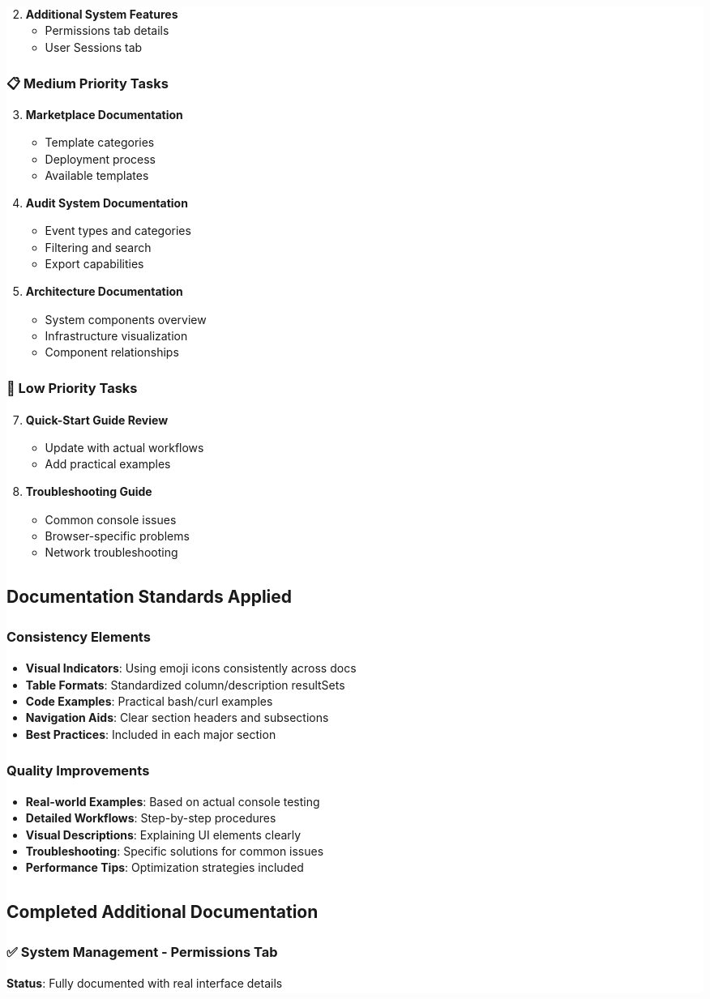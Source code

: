 2. **Additional System Features**
   - Permissions tab details
   - User Sessions tab

### 📋 Medium Priority Tasks

3. **Marketplace Documentation**
   - Template categories
   - Deployment process
   - Available templates

4. **Audit System Documentation**
   - Event types and categories
   - Filtering and search
   - Export capabilities

5. **Architecture Documentation**
   - System components overview
   - Infrastructure visualization
   - Component relationships

### 📝 Low Priority Tasks

7. **Quick-Start Guide Review**
   - Update with actual workflows
   - Add practical examples

8. **Troubleshooting Guide**
   - Common console issues
   - Browser-specific problems
   - Network troubleshooting

## Documentation Standards Applied

### Consistency Elements
- **Visual Indicators**: Using emoji icons consistently across docs
- **Table Formats**: Standardized column/description resultSets
- **Code Examples**: Practical bash/curl examples
- **Navigation Aids**: Clear section headers and subsections
- **Best Practices**: Included in each major section

### Quality Improvements
- **Real-world Examples**: Based on actual console testing
- **Detailed Workflows**: Step-by-step procedures
- **Visual Descriptions**: Explaining UI elements clearly
- **Troubleshooting**: Specific solutions for common issues
- **Performance Tips**: Optimization strategies included

## Completed Additional Documentation

### ✅ System Management - Permissions Tab
**Status**: Fully documented with real interface details
